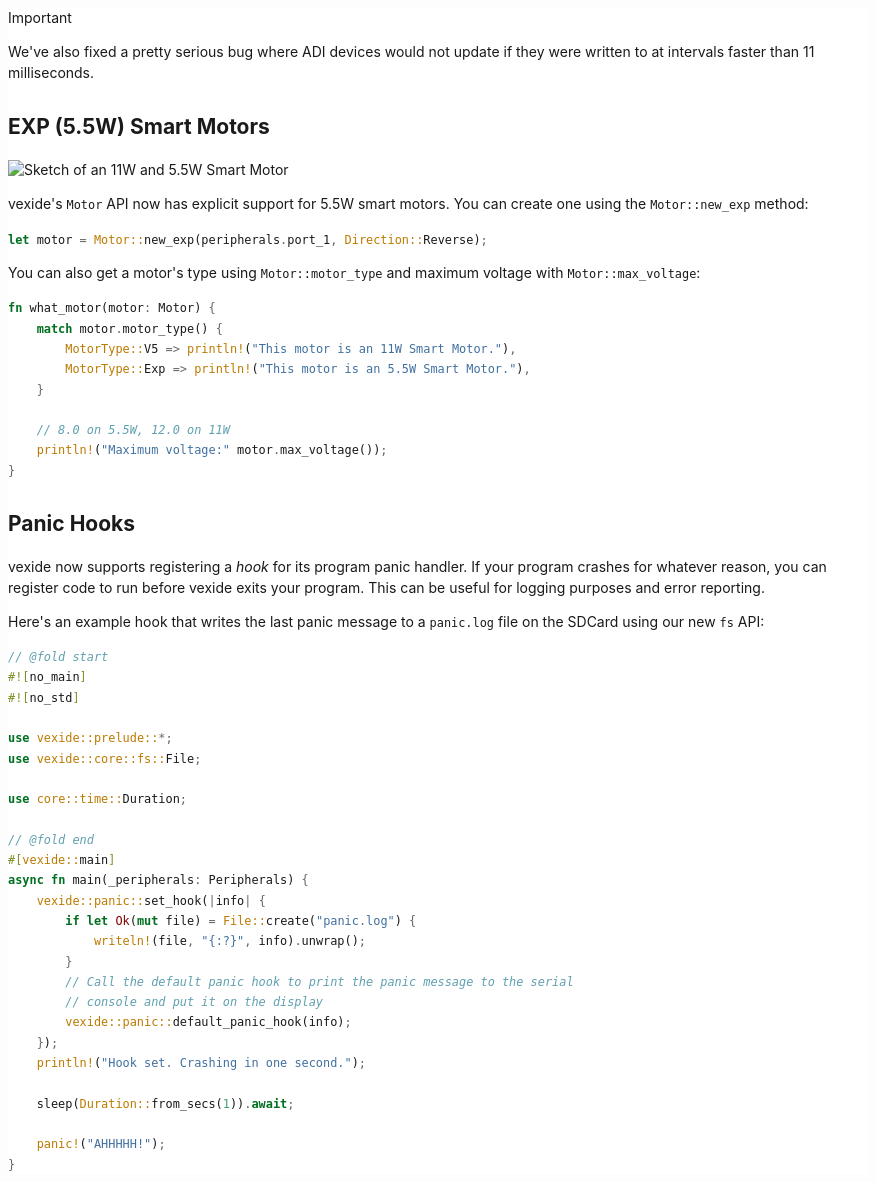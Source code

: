 > [!IMPORTANT]
> We've also fixed a pretty serious bug where ADI devices would not update if they were written to at intervals faster than 11 milliseconds.

## EXP (5.5W) Smart Motors

![Sketch of an 11W and 5.5W Smart Motor](/docs/motors.svg)

vexide's `Motor` API now has explicit support for 5.5W smart motors. You can create one using the `Motor::new_exp` method:

```rs
let motor = Motor::new_exp(peripherals.port_1, Direction::Reverse);
```

You can also get a motor's type using `Motor::motor_type` and maximum voltage with `Motor::max_voltage`:

```rs
fn what_motor(motor: Motor) {
    match motor.motor_type() {
        MotorType::V5 => println!("This motor is an 11W Smart Motor."),
        MotorType::Exp => println!("This motor is an 5.5W Smart Motor."),
    }

    // 8.0 on 5.5W, 12.0 on 11W
    println!("Maximum voltage:" motor.max_voltage());
}
```

## Panic Hooks

vexide now supports registering a *hook* for its program panic handler. If your program crashes for whatever reason, you can register code to run before vexide exits your program. This can be useful for logging purposes and error reporting.

Here's an example hook that writes the last panic message to a `panic.log` file on the SDCard using our new `fs` API:

```rs
// @fold start
#![no_main]
#![no_std]

use vexide::prelude::*;
use vexide::core::fs::File;

use core::time::Duration;

// @fold end
#[vexide::main]
async fn main(_peripherals: Peripherals) {
    vexide::panic::set_hook(|info| {
        if let Ok(mut file) = File::create("panic.log") {
            writeln!(file, "{:?}", info).unwrap();
        }
        // Call the default panic hook to print the panic message to the serial
        // console and put it on the display
        vexide::panic::default_panic_hook(info);
    });
    println!("Hook set. Crashing in one second.");

    sleep(Duration::from_secs(1)).await;

    panic!("AHHHHH!");
}
```